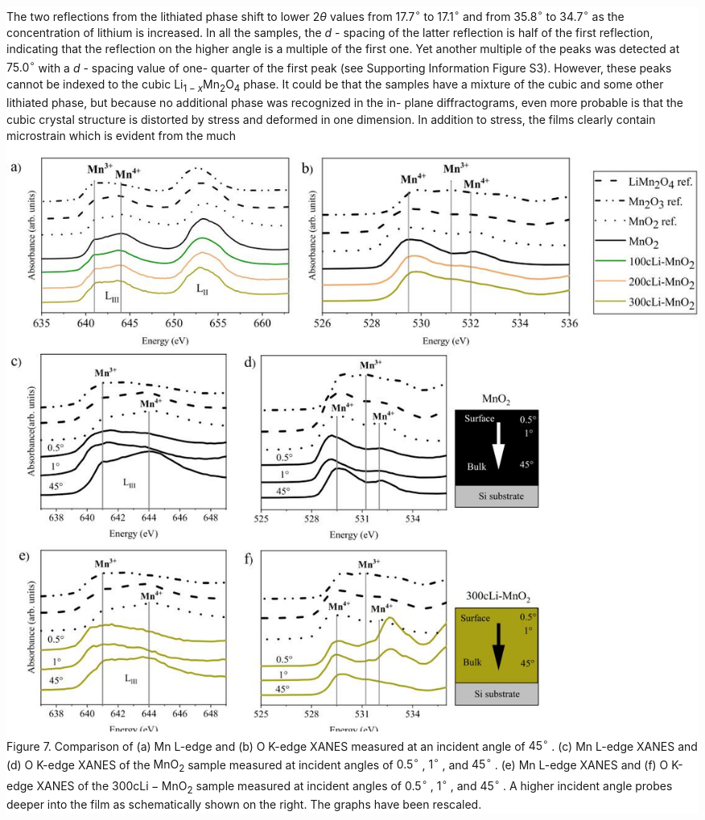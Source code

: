The two reflections from the lithiated phase shift to lower  $2\theta$  values from  $17.7^{\circ}$  to  $17.1^{\circ}$  and from  $35.8^{\circ}$  to  $34.7^{\circ}$  as the concentration of lithium is increased. In all the samples, the  $d$ - spacing of the latter reflection is half of the first reflection, indicating that the reflection on the higher angle is a multiple of the first one. Yet another multiple of the peaks was detected at  $75.0^{\circ}$  with a  $d$ - spacing value of one- quarter of the first peak (see Supporting Information Figure S3). However, these peaks cannot be indexed to the cubic  $\mathrm{Li}_{1 - x}\mathrm{Mn}_2\mathrm{O}_4$  phase. It could be that the samples have a mixture of the cubic and some other lithiated phase, but because no additional phase was recognized in the in- plane diffractograms, even more probable is that the cubic crystal structure is distorted by stress and deformed in one dimension. In addition to stress, the films clearly contain microstrain which is evident from the much

![](images/52530859a79457dca33ea827451317741e0ad9fc7731c64e617ef245fe791a29.jpg)  
Figure 7. Comparison of (a) Mn L-edge and (b) O K-edge XANES measured at an incident angle of  $45^{\circ}$ . (c) Mn L-edge XANES and (d) O K-edge XANES of the  $\mathrm{MnO_2}$  sample measured at incident angles of  $0.5^{\circ}$ ,  $1^{\circ}$ , and  $45^{\circ}$ . (e) Mn L-edge XANES and (f) O K-edge XANES of the  $300\mathrm{cLi - MnO_2}$  sample measured at incident angles of  $0.5^{\circ}$ ,  $1^{\circ}$ , and  $45^{\circ}$ . A higher incident angle probes deeper into the film as schematically shown on the right. The graphs have been rescaled.
